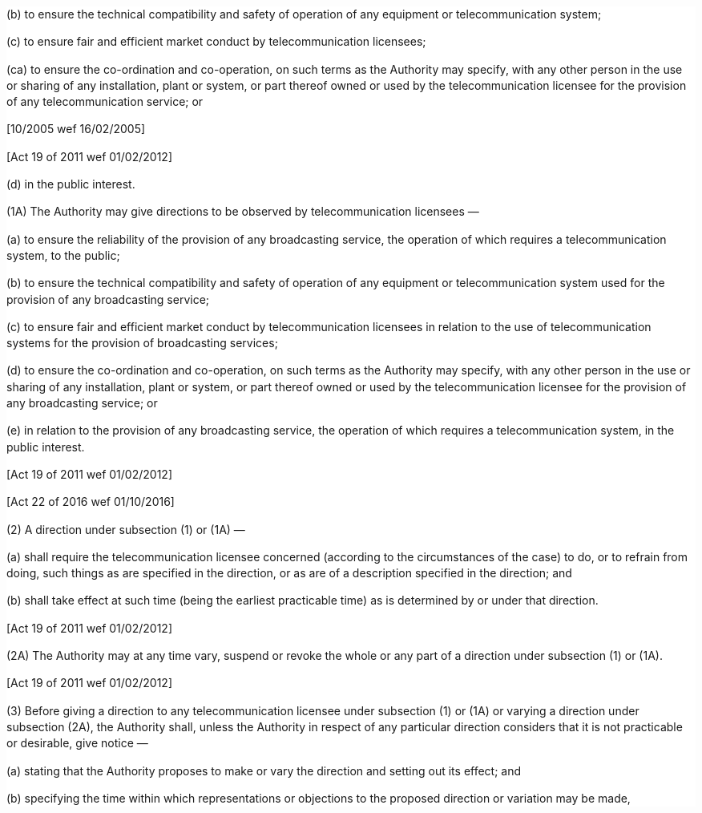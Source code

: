 (b) to ensure the technical compatibility and safety of operation of any equipment or telecommunication system;

(c) to ensure fair and efficient market conduct by telecommunication licensees;

(ca) to ensure the co-ordination and co-operation, on such terms as the Authority may specify, with any other person in the use or sharing of any installation, plant or system, or part thereof owned or used by the telecommunication licensee for the provision of any telecommunication service; or

[10/2005 wef 16/02/2005]

[Act 19 of 2011 wef 01/02/2012]

(d) in the public interest.

(1A) The Authority may give directions to be observed by telecommunication licensees —

(a) to ensure the reliability of the provision of any broadcasting service, the operation of which requires a telecommunication system, to the public;

(b) to ensure the technical compatibility and safety of operation of any equipment or telecommunication system used for the provision of any broadcasting service;

(c) to ensure fair and efficient market conduct by telecommunication licensees in relation to the use of telecommunication systems for the provision of broadcasting services;

(d) to ensure the co-ordination and co-operation, on such terms as the Authority may specify, with any other person in the use or sharing of any installation, plant or system, or part thereof owned or used by the telecommunication licensee for the provision of any broadcasting service; or

(e) in relation to the provision of any broadcasting service, the operation of which requires a telecommunication system, in the public interest.

[Act 19 of 2011 wef 01/02/2012]

[Act 22 of 2016 wef 01/10/2016]

(2) A direction under subsection (1) or (1A) —

(a) shall require the telecommunication licensee concerned (according to the circumstances of the case) to do, or to refrain from doing, such things as are specified in the direction, or as are of a description specified in the direction; and

(b) shall take effect at such time (being the earliest practicable time) as is determined by or under that direction.

[Act 19 of 2011 wef 01/02/2012]

(2A) The Authority may at any time vary, suspend or revoke the whole or any part of a direction under subsection (1) or (1A).

[Act 19 of 2011 wef 01/02/2012]

(3) Before giving a direction to any telecommunication licensee under subsection (1) or (1A) or varying a direction under subsection (2A), the Authority shall, unless the Authority in respect of any particular direction considers that it is not practicable or desirable, give notice —

(a) stating that the Authority proposes to make or vary the direction and setting out its effect; and

(b) specifying the time within which representations or objections to the proposed direction or variation may be made,
